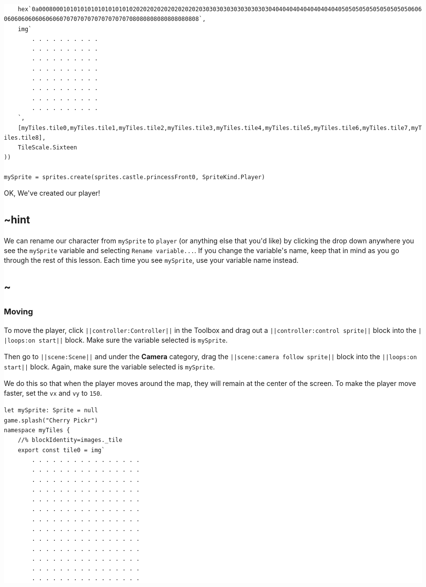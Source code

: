 ```blocks
    hex`0a0008000101010101010101010102020202020202020202030303030303030303030404040404040404040405050505050505050505060606060606060606060707070707070707070708080808080808080808`,
    img`
        . . . . . . . . . .
        . . . . . . . . . .
        . . . . . . . . . .
        . . . . . . . . . .
        . . . . . . . . . .
        . . . . . . . . . .
        . . . . . . . . . .
        . . . . . . . . . .
    `,
    [myTiles.tile0,myTiles.tile1,myTiles.tile2,myTiles.tile3,myTiles.tile4,myTiles.tile5,myTiles.tile6,myTiles.tile7,myTiles.tile8],
    TileScale.Sixteen
))

mySprite = sprites.create(sprites.castle.princessFront0, SpriteKind.Player)
```

OK, We've created our player!

## ~hint

We can rename our character from ``mySprite`` to ``player`` (or anything else that you'd like) by clicking the drop down anywhere you see the ``mySprite`` variable and selecting ``Rename variable...``. If you change the variable's name, keep that in mind as you go through the rest of this lesson. Each time you see ``mySprite``, use your variable name instead.

## ~

### Moving

To move the player, click ``||controller:Controller||`` in the Toolbox and drag out a ``||controller:control sprite||`` block into the ``||loops:on start||`` block. Make sure the variable selected is ``mySprite``.

Then go to ``||scene:Scene||`` and under the **Camera** category, drag the ``||scene:camera follow sprite||`` block into the ``||loops:on start||`` block. Again, make sure the variable selected is ``mySprite``.

We do this so that when the player moves around the map, they will remain at the center of the screen.
To make the player move faster, set the ``vx`` and ``vy`` to `150`.

```blocks
let mySprite: Sprite = null
game.splash("Cherry Pickr")
namespace myTiles {
    //% blockIdentity=images._tile
    export const tile0 = img`
        . . . . . . . . . . . . . . . .
        . . . . . . . . . . . . . . . .
        . . . . . . . . . . . . . . . .
        . . . . . . . . . . . . . . . .
        . . . . . . . . . . . . . . . .
        . . . . . . . . . . . . . . . .
        . . . . . . . . . . . . . . . .
        . . . . . . . . . . . . . . . .
        . . . . . . . . . . . . . . . .
        . . . . . . . . . . . . . . . .
        . . . . . . . . . . . . . . . .
        . . . . . . . . . . . . . . . .
        . . . . . . . . . . . . . . . .
```